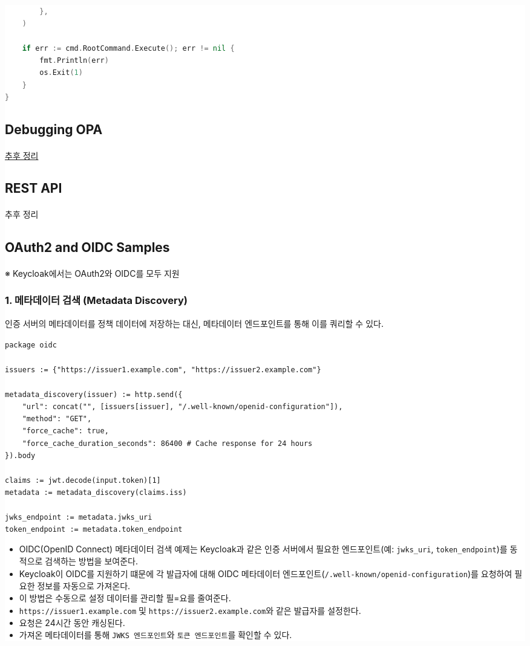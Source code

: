 ```go
		},
	)

	if err := cmd.RootCommand.Execute(); err != nil {
		fmt.Println(err)
		os.Exit(1)
	}
}
```



## Debugging OPA

[추후 정리](https://www.openpolicyagent.org/docs/latest/debugging/)

## REST API

추후 정리



## OAuth2 and OIDC Samples

※ Keycloak에서는 OAuth2와 OIDC를 모두 지원

### 1. 메타데이터 검색 (Metadata Discovery)

인증 서버의 메타데이터를 정책 데이터에 저장하는 대신, 메타데이터 엔드포인트를 통해 이를 쿼리할 수 있다.

```rego
package oidc

issuers := {"https://issuer1.example.com", "https://issuer2.example.com"}

metadata_discovery(issuer) := http.send({
    "url": concat("", [issuers[issuer], "/.well-known/openid-configuration"]),
    "method": "GET",
    "force_cache": true,
    "force_cache_duration_seconds": 86400 # Cache response for 24 hours
}).body

claims := jwt.decode(input.token)[1]
metadata := metadata_discovery(claims.iss)

jwks_endpoint := metadata.jwks_uri
token_endpoint := metadata.token_endpoint
```

- OIDC(OpenID Connect) 메타데이터 검색 예제는 Keycloak과 같은 인증 서버에서 필요한 엔드포인트(예: `jwks_uri`, `token_endpoint`)를 동적으로 검색하는 방법을 보여준다.
- Keycloak이 OIDC를 지원하기 떄문에 각 발급자에 대해 OIDC 메타데이터 엔드포인트(`/.well-known/openid-configuration`)를 요청하여 필요한 정보를 자동으로 가져온다.
- 이 방법은 수동으로 설정 데이터를 관리할 필=요를 줄여준다.
- `https://issuer1.example.com` 및 `https://issuer2.example.com`와 같은 발급자를 설정한다.
- 요청은 24시간 동안 캐싱된다.
- 가져온 메타데이터를 통해 `JWKS 엔드포인트`와 `토큰 엔드포인트`를 확인할 수 있다.
